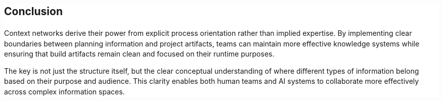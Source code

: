 ## Conclusion

Context networks derive their power from explicit process orientation rather than implied expertise. By implementing clear boundaries between planning information and project artifacts, teams can maintain more effective knowledge systems while ensuring that build artifacts remain clean and focused on their runtime purposes.

The key is not just the structure itself, but the clear conceptual understanding of where different types of information belong based on their purpose and audience. This clarity enables both human teams and AI systems to collaborate more effectively across complex information spaces.